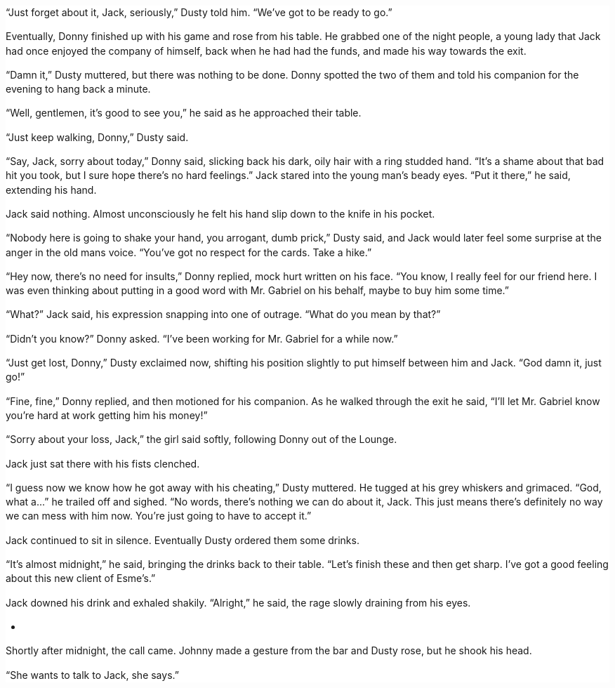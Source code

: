 “Just forget about it, Jack, seriously,” Dusty told him. “We’ve got to be ready to go.”

Eventually, Donny finished up with his game and rose from his table. He grabbed one of the night people, a young lady that Jack had once enjoyed the company of himself, back when he had had the funds, and made his way towards the exit.

“Damn it,” Dusty muttered, but there was nothing to be done. Donny spotted the two of them and told his companion for the evening to hang back a minute.

“Well, gentlemen, it’s good to see you,” he said as he approached their table.

“Just keep walking, Donny,” Dusty said.

“Say, Jack, sorry about today,” Donny said, slicking back his dark, oily hair with a ring studded hand. “It’s a shame about that bad hit you took, but I sure hope there’s no hard feelings.” Jack stared into the young man’s beady eyes. “Put it there,” he said, extending his hand.

Jack said nothing. Almost unconsciously he felt his hand slip down to the knife in his pocket.

“Nobody here is going to shake your hand, you arrogant, dumb prick,” Dusty said, and Jack would later feel some surprise at the anger in the old mans voice. “You’ve got no respect for the cards. Take a hike.”

“Hey now, there’s no need for insults,” Donny replied, mock hurt written on his face. “You know, I really feel for our friend here. I was even thinking about putting in a good word with Mr. Gabriel on his behalf, maybe to buy him some time.”

“What?” Jack said, his expression snapping into one of outrage. “What do you mean by that?”

“Didn’t you know?” Donny asked. “I’ve been working for Mr. Gabriel for a while now.”

“Just get lost, Donny,” Dusty exclaimed now, shifting his position slightly to put himself between him and Jack. “God damn it, just go!”

“Fine, fine,” Donny replied, and then motioned for his companion. As he walked through the exit he said, “I’ll let Mr. Gabriel know you’re hard at work getting him his money!”

“Sorry about your loss, Jack,” the girl said softly, following Donny out of the Lounge.

Jack just sat there with his fists clenched.

“I guess now we know how he got away with his cheating,” Dusty muttered. He tugged at his grey whiskers and grimaced. “God, what a...” he trailed off and sighed. “No words, there’s nothing we can do about it, Jack. This just means there’s definitely no way we can mess with him now. You’re just going to have to accept it.”

Jack continued to sit in silence. Eventually Dusty ordered them some drinks.

“It’s almost midnight,” he said, bringing the drinks back to their table. “Let’s finish these and then get sharp. I’ve got a good feeling about this new client of Esme’s.”

Jack downed his drink and exhaled shakily. “Alright,” he said, the rage slowly draining from his eyes.

-

Shortly after midnight, the call came. Johnny made a gesture from the bar and Dusty rose, but he shook his head.

“She wants to talk to Jack, she says.”

